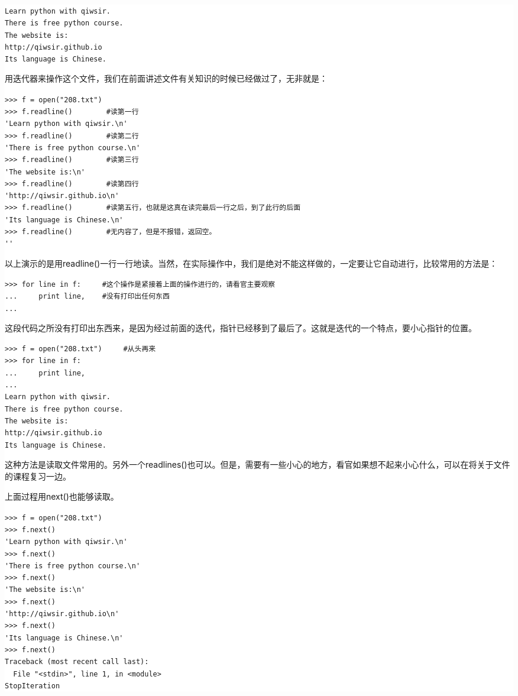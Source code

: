     Learn python with qiwsir.
    There is free python course.
    The website is:
    http://qiwsir.github.io
    Its language is Chinese.

用迭代器来操作这个文件，我们在前面讲述文件有关知识的时候已经做过了，无非就是：

    >>> f = open("208.txt")
    >>> f.readline()        #读第一行
    'Learn python with qiwsir.\n'
    >>> f.readline()        #读第二行
    'There is free python course.\n'
    >>> f.readline()        #读第三行
    'The website is:\n'
    >>> f.readline()        #读第四行
    'http://qiwsir.github.io\n'
    >>> f.readline()        #读第五行，也就是这真在读完最后一行之后，到了此行的后面
    'Its language is Chinese.\n'
    >>> f.readline()        #无内容了，但是不报错，返回空。
    ''

以上演示的是用readline()一行一行地读。当然，在实际操作中，我们是绝对不能这样做的，一定要让它自动进行，比较常用的方法是：

    >>> for line in f:     #这个操作是紧接着上面的操作进行的，请看官主要观察
    ...     print line,    #没有打印出任何东西 
    ... 

这段代码之所没有打印出东西来，是因为经过前面的迭代，指针已经移到了最后了。这就是迭代的一个特点，要小心指针的位置。

    >>> f = open("208.txt")     #从头再来
    >>> for line in f:
    ...     print line,
    ... 
    Learn python with qiwsir.
    There is free python course.
    The website is:
    http://qiwsir.github.io
    Its language is Chinese.

这种方法是读取文件常用的。另外一个readlines()也可以。但是，需要有一些小心的地方，看官如果想不起来小心什么，可以在将关于文件的课程复习一边。

上面过程用next()也能够读取。

    >>> f = open("208.txt")
    >>> f.next()
    'Learn python with qiwsir.\n'
    >>> f.next()
    'There is free python course.\n'
    >>> f.next()
    'The website is:\n'
    >>> f.next()
    'http://qiwsir.github.io\n'
    >>> f.next()
    'Its language is Chinese.\n'
    >>> f.next()
    Traceback (most recent call last):
      File "<stdin>", line 1, in <module>
    StopIteration
